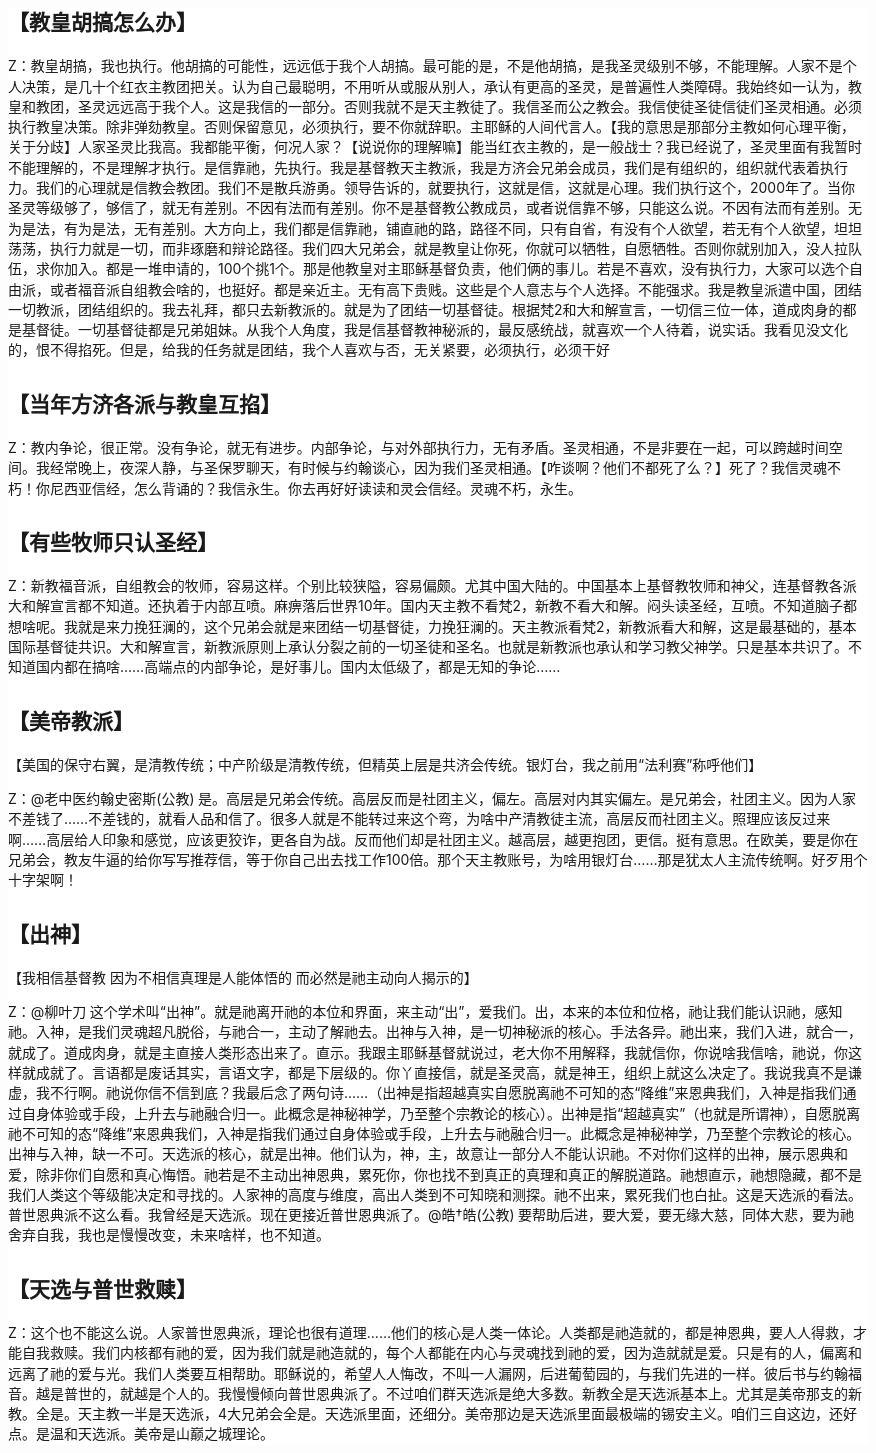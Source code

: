 【教皇胡搞怎么办】
------------------

Z：教皇胡搞，我也执行。他胡搞的可能性，远远低于我个人胡搞。最可能的是，不是他胡搞，是我圣灵级别不够，不能理解。人家不是个人决策，是几十个红衣主教团把关。认为自己最聪明，不用听从或服从别人，承认有更高的圣灵，是普遍性人类障碍。我始终如一认为，教皇和教团，圣灵远远高于我个人。这是我信的一部分。否则我就不是天主教徒了。我信圣而公之教会。我信使徒圣徒信徒们圣灵相通。必须执行教皇决策。除非弹劾教皇。否则保留意见，必须执行，要不你就辞职。主耶稣的人间代言人。【我的意思是那部分主教如何心理平衡，关于分歧】人家圣灵比我高。我都能平衡，何况人家？【说说你的理解嘛】能当红衣主教的，是一般战士？我已经说了，圣灵里面有我暂时不能理解的，不是理解才执行。是信靠祂，先执行。我是基督教天主教派，我是方济会兄弟会成员，我们是有组织的，组织就代表着执行力。我们的心理就是信教会教团。我们不是散兵游勇。领导告诉的，就要执行，这就是信，这就是心理。我们执行这个，2000年了。当你圣灵等级够了，够信了，就无有差别。不因有法而有差别。你不是基督教公教成员，或者说信靠不够，只能这么说。不因有法而有差别。无为是法，有为是法，无有差别。大方向上，我们都是信靠祂，铺直祂的路，路径不同，只有自省，有没有个人欲望，若无有个人欲望，坦坦荡荡，执行力就是一切，而非琢磨和辩论路径。我们四大兄弟会，就是教皇让你死，你就可以牺牲，自愿牺牲。否则你就别加入，没人拉队伍，求你加入。都是一堆申请的，100个挑1个。那是他教皇对主耶稣基督负责，他们俩的事儿。若是不喜欢，没有执行力，大家可以选个自由派，或者福音派自组教会啥的，也挺好。都是亲近主。无有高下贵贱。这些是个人意志与个人选择。不能强求。我是教皇派遣中国，团结一切教派，团结组织的。我去礼拜，都只去新教派的。就是为了团结一切基督徒。根据梵2和大和解宣言，一切信三位一体，道成肉身的都是基督徒。一切基督徒都是兄弟姐妹。从我个人角度，我是信基督教神秘派的，最反感统战，就喜欢一个人待着，说实话。我看见没文化的，恨不得掐死。但是，给我的任务就是团结，我个人喜欢与否，无关紧要，必须执行，必须干好

【当年方济各派与教皇互掐】
--------------------------

Z：教内争论，很正常。没有争论，就无有进步。内部争论，与对外部执行力，无有矛盾。圣灵相通，不是非要在一起，可以跨越时间空间。我经常晚上，夜深人静，与圣保罗聊天，有时候与约翰谈心，因为我们圣灵相通。【咋谈啊？他们不都死了么？】死了？我信灵魂不朽！你尼西亚信经，怎么背诵的？我信永生。你去再好好读读和灵会信经。灵魂不朽，永生。

【有些牧师只认圣经】
--------------------

Z：新教福音派，自组教会的牧师，容易这样。个别比较狭隘，容易偏颇。尤其中国大陆的。中国基本上基督教牧师和神父，连基督教各派大和解宣言都不知道。还执着于内部互喷。麻痹落后世界10年。国内天主教不看梵2，新教不看大和解。闷头读圣经，互喷。不知道脑子都想啥呢。我就是来力挽狂澜的，这个兄弟会就是来团结一切基督徒，力挽狂澜的。天主教派看梵2，新教派看大和解，这是最基础的，基本国际基督徒共识。大和解宣言，新教派原则上承认分裂之前的一切圣徒和圣名。也就是新教派也承认和学习教父神学。只是基本共识了。不知道国内都在搞啥……高端点的内部争论，是好事儿。国内太低级了，都是无知的争论……

【美帝教派】
------------

【美国的保守右翼，是清教传统；中产阶级是清教传统，但精英上层是共济会传统。银灯台，我之前用“法利赛”称呼他们】

Z：@老中医约翰史密斯(公教) 是。高层是兄弟会传统。高层反而是社团主义，偏左。高层对内其实偏左。是兄弟会，社团主义。因为人家不差钱了……不差钱的，就看人品和信了。很多人就是不能转过来这个弯，为啥中产清教徒主流，高层反而社团主义。照理应该反过来啊……高层给人印象和感觉，应该更狡诈，更各自为战。反而他们却是社团主义。越高层，越更抱团，更信。挺有意思。在欧美，要是你在兄弟会，教友牛逼的给你写写推荐信，等于你自己出去找工作100倍。那个天主教账号，为啥用银灯台……那是犹太人主流传统啊。好歹用个十字架啊！

【出神】
--------

【我相信基督教 因为不相信真理是人能体悟的 而必然是祂主动向人揭示的】

Z：@柳叶刀 这个学术叫“出神”。就是祂离开祂的本位和界面，来主动“出”，爱我们。出，本来的本位和位格，祂让我们能认识祂，感知祂。入神，是我们灵魂超凡脱俗，与祂合一，主动了解祂去。出神与入神，是一切神秘派的核心。手法各异。祂出来，我们入进，就合一，就成了。道成肉身，就是主直接人类形态出来了。直示。我跟主耶稣基督就说过，老大你不用解释，我就信你，你说啥我信啥，祂说，你这样就成就了。言语都是废话其实，言语文字，都是下层级的。你丫直接信，就是圣灵高，就是神王，组织上就这么决定了。我说我真不是谦虚，我不行啊。祂说你信不信到底？我最后念了两句诗……（出神是指超越真实自愿脱离祂不可知的态“降维”来恩典我们，入神是指我们通过自身体验或手段，上升去与祂融合归一。此概念是神秘神学，乃至整个宗教论的核心）。出神是指“超越真实”（也就是所谓神），自愿脱离祂不可知的态“降维”来恩典我们，入神是指我们通过自身体验或手段，上升去与祂融合归一。此概念是神秘神学，乃至整个宗教论的核心。出神与入神，缺一不可。天选派的核心，就是出神。他们认为，神，主，故意让一部分人不能认识祂。不对你们这样的出神，展示恩典和爱，除非你们自愿和真心悔悟。祂若是不主动出神恩典，累死你，你也找不到真正的真理和真正的解脱道路。祂想直示，祂想隐藏，都不是我们人类这个等级能决定和寻找的。人家神的高度与维度，高出人类到不可知晓和测探。祂不出来，累死我们也白扯。这是天选派的看法。普世恩典派不这么看。我曾经是天选派。现在更接近普世恩典派了。@皓†皓(公教) 要帮助后进，要大爱，要无缘大慈，同体大悲，要为祂舍弃自我，我也是慢慢改变，未来啥样，也不知道。

【天选与普世救赎】
------------------

Z：这个也不能这么说。人家普世恩典派，理论也很有道理……他们的核心是人类一体论。人类都是祂造就的，都是神恩典，要人人得救，才能自我救赎。我们内核都有祂的爱，因为我们就是祂造就的，每个人都能在内心与灵魂找到祂的爱，因为造就就是爱。只是有的人，偏离和远离了祂的爱与光。我们人类要互相帮助。耶稣说的，希望人人悔改，不叫一人漏网，后进葡萄园的，与我们先进的一样。彼后书与约翰福音。越是普世的，就越是个人的。我慢慢倾向普世恩典派了。不过咱们群天选派是绝大多数。新教全是天选派基本上。尤其是美帝那支的新教。全是。天主教一半是天选派，4大兄弟会全是。天选派里面，还细分。美帝那边是天选派里面最极端的锡安主义。咱们三自这边，还好点。是温和天选派。美帝是山巅之城理论。

